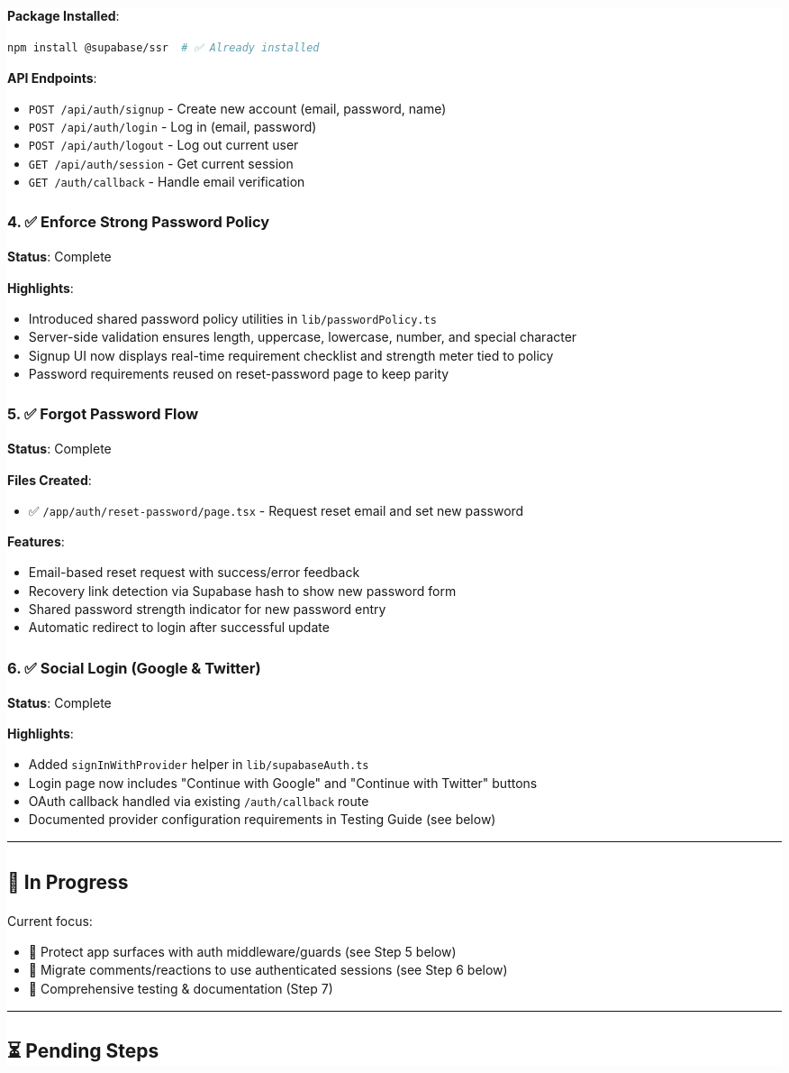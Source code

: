 **Package Installed**:
```bash
npm install @supabase/ssr  # ✅ Already installed
```

**API Endpoints**:
- `POST /api/auth/signup` - Create new account (email, password, name)
- `POST /api/auth/login` - Log in (email, password)
- `POST /api/auth/logout` - Log out current user
- `GET /api/auth/session` - Get current session
- `GET /auth/callback` - Handle email verification

### 4. ✅ Enforce Strong Password Policy
**Status**: Complete

**Highlights**:
- Introduced shared password policy utilities in `lib/passwordPolicy.ts`
- Server-side validation ensures length, uppercase, lowercase, number, and special character
- Signup UI now displays real-time requirement checklist and strength meter tied to policy
- Password requirements reused on reset-password page to keep parity

### 5. ✅ Forgot Password Flow
**Status**: Complete

**Files Created**:
- ✅ `/app/auth/reset-password/page.tsx` - Request reset email and set new password

**Features**:
- Email-based reset request with success/error feedback
- Recovery link detection via Supabase hash to show new password form
- Shared password strength indicator for new password entry
- Automatic redirect to login after successful update

### 6. ✅ Social Login (Google & Twitter)
**Status**: Complete

**Highlights**:
- Added `signInWithProvider` helper in `lib/supabaseAuth.ts`
- Login page now includes "Continue with Google" and "Continue with Twitter" buttons
- OAuth callback handled via existing `/auth/callback` route
- Documented provider configuration requirements in Testing Guide (see below)

---

## 🚧 In Progress

Current focus:
- 🔄 Protect app surfaces with auth middleware/guards (see Step 5 below)
- 🔄 Migrate comments/reactions to use authenticated sessions (see Step 6 below)
- 🔄 Comprehensive testing & documentation (Step 7)

---

## ⏳ Pending Steps
